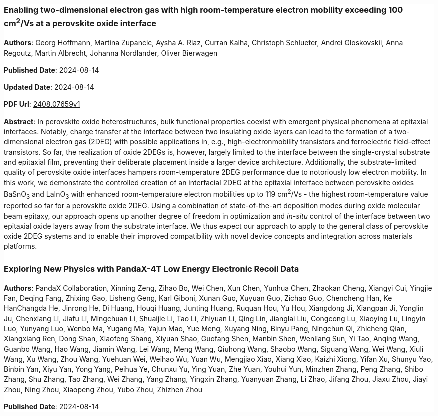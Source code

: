 
### Enabling two-dimensional electron gas with high room-temperature electron mobility exceeding 100 cm$^2$/Vs at a perovskite oxide interface
**Authors**: Georg Hoffmann, Martina Zupancic, Aysha A. Riaz, Curran Kalha, Christoph Schlueter, Andrei Gloskovskii, Anna Regoutz, Martin Albrecht, Johanna Nordlander, Oliver Bierwagen

**Published Date**: 2024-08-14

**Updated Date**: 2024-08-14

**PDF Url**: [2408.07659v1](http://arxiv.org/pdf/2408.07659v1)

**Abstract**: In perovskite oxide heterostructures, bulk functional properties coexist with
emergent physical phenomena at epitaxial interfaces. Notably, charge transfer
at the interface between two insulating oxide layers can lead to the formation
of a two-dimensional electron gas (2DEG) with possible applications in, e.g.,
high-electronmobility transistors and ferroelectric field-effect transistors.
So far, the realization of oxide 2DEGs is, however, largely limited to the
interface between the single-crystal substrate and epitaxial film, preventing
their deliberate placement inside a larger device architecture. Additionally,
the substrate-limited quality of perovskite oxide interfaces hampers
room-temperature 2DEG performance due to notoriously low electron mobility. In
this work, we demonstrate the controlled creation of an interfacial 2DEG at the
epitaxial interface between perovskite oxides BaSnO$_3$ and LaInO$_3$ with
enhanced room-temperature electron mobilities up to 119 cm$^2$/Vs - the highest
room-temperature value reported so far for a perovskite oxide 2DEG. Using a
combination of state-of-the-art deposition modes during oxide molecular beam
epitaxy, our approach opens up another degree of freedom in optimization and
$in$-$situ$ control of the interface between two epitaxial oxide layers away
from the substrate interface. We thus expect our approach to apply to the
general class of perovskite oxide 2DEG systems and to enable their improved
compatibility with novel device concepts and integration across materials
platforms.


### Exploring New Physics with PandaX-4T Low Energy Electronic Recoil Data
**Authors**: PandaX Collaboration, Xinning Zeng, Zihao Bo, Wei Chen, Xun Chen, Yunhua Chen, Zhaokan Cheng, Xiangyi Cui, Yingjie Fan, Deqing Fang, Zhixing Gao, Lisheng Geng, Karl Giboni, Xunan Guo, Xuyuan Guo, Zichao Guo, Chencheng Han, Ke HanChangda He, Jinrong He, Di Huang, Houqi Huang, Junting Huang, Ruquan Hou, Yu Hou, Xiangdong Ji, Xiangpan Ji, Yonglin Ju, Chenxiang Li, Jiafu Li, Mingchuan Li, Shuaijie Li, Tao Li, Zhiyuan Li, Qing Lin, Jianglai Liu, Congcong Lu, Xiaoying Lu, Lingyin Luo, Yunyang Luo, Wenbo Ma, Yugang Ma, Yajun Mao, Yue Meng, Xuyang Ning, Binyu Pang, Ningchun Qi, Zhicheng Qian, Xiangxiang Ren, Dong Shan, Xiaofeng Shang, Xiyuan Shao, Guofang Shen, Manbin Shen, Wenliang Sun, Yi Tao, Anqing Wang, Guanbo Wang, Hao Wang, Jiamin Wang, Lei Wang, Meng Wang, Qiuhong Wang, Shaobo Wang, Siguang Wang, Wei Wang, Xiuli Wang, Xu Wang, Zhou Wang, Yuehuan Wei, Weihao Wu, Yuan Wu, Mengjiao Xiao, Xiang Xiao, Kaizhi Xiong, Yifan Xu, Shunyu Yao, Binbin Yan, Xiyu Yan, Yong Yang, Peihua Ye, Chunxu Yu, Ying Yuan, Zhe Yuan, Youhui Yun, Minzhen Zhang, Peng Zhang, Shibo Zhang, Shu Zhang, Tao Zhang, Wei Zhang, Yang Zhang, Yingxin Zhang, Yuanyuan Zhang, Li Zhao, Jifang Zhou, Jiaxu Zhou, Jiayi Zhou, Ning Zhou, Xiaopeng Zhou, Yubo Zhou, Zhizhen Zhou

**Published Date**: 2024-08-14
